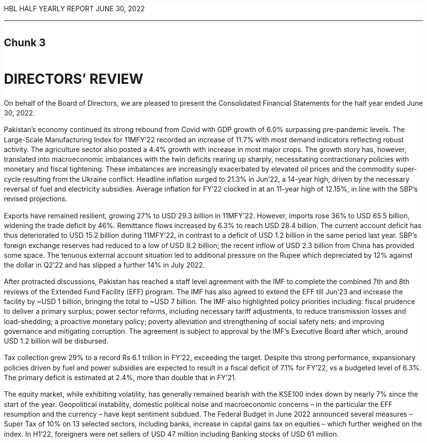 



HBL HALF YEARLY REPORT
JUNE 30, 2022

---

## Chunk 3

# DIRECTORS’ REVIEW

On behalf of the Board of Directors, we are pleased to present the Consolidated Financial Statements for the half year ended June 30, 2022.

Pakistan’s economy continued its strong rebound from Covid with GDP growth of 6.0% surpassing pre-pandemic levels. The Large-Scale Manufacturing Index for 11MFY’22 recorded an increase of 11.7% with most demand indicators reflecting robust activity. The agriculture sector also posted a 4.4% growth with increase in most major crops. The growth story has, however, translated into macroeconomic imbalances with the twin deficits rearing up sharply, necessitating contractionary policies with monetary and fiscal tightening. These imbalances are increasingly exacerbated by elevated oil prices and the commodity super-cycle resulting from the Ukraine conflict. Headline inflation surged to 21.3% in Jun’22, a 14-year high, driven by the necessary reversal of fuel and electricity subsidies. Average inflation for FY’22 clocked in at an 11-year high of 12.15%, in line with the SBP’s revised projections.

Exports have remained resilient, growing 27% to USD 29.3 billion in 11MFY’22. However, imports rose 36% to USD 65.5 billion, widening the trade deficit by 46%. Remittance flows increased by 6.3% to reach USD 28.4 billion. The current account deficit has thus deteriorated to USD 15.2 billion during 11MFY’22, in contrast to a deficit of USD 1.2 billion in the same period last year. SBP’s foreign exchange reserves had reduced to a low of USD 8.2 billion; the recent inflow of USD 2.3 billion from China has provided some space. The tenuous external account situation led to additional pressure on the Rupee which depreciated by 12% against the dollar in Q2’22 and has slipped a further 14% in July 2022.

After protracted discussions, Pakistan has reached a staff level agreement with the IMF to complete the combined 7th and 8th reviews of the Extended Fund Facility (EFF) program. The IMF has also agreed to extend the EFF till Jun’23 and increase the facility by ~USD 1 billion, bringing the total to ~USD 7 billion. The IMF also highlighted policy priorities including: fiscal prudence to deliver a primary surplus; power sector reforms, including necessary tariff adjustments, to reduce transmission losses and load-shedding; a proactive monetary policy; poverty alleviation and strengthening of social safety nets; and improving governance and mitigating corruption. The agreement is subject to approval by the IMF’s Executive Board after which, around USD 1.2 billion will be disbursed.

Tax collection grew 29% to a record Rs 6.1 trillion in FY’22, exceeding the target. Despite this strong performance, expansionary policies driven by fuel and power subsidies are expected to result in a fiscal deficit of 7.1% for FY’22, vs a budgeted level of 6.3%. The primary deficit is estimated at 2.4%, more than double that in FY’21.

The equity market, while exhibiting volatility, has generally remained bearish with the KSE100 index down by nearly 7% since the start of the year. Geopolitical instability, domestic political noise and macroeconomic concerns – in the particular the EFF resumption and the currency – have kept sentiment subdued. The Federal Budget in June 2022 announced several measures – Super Tax of 10% on 13 selected sectors, including banks, increase in capital gains tax on equities – which further weighed on the index. In H1’22, foreigners were net sellers of USD 47 million including Banking stocks of USD 61 million.
